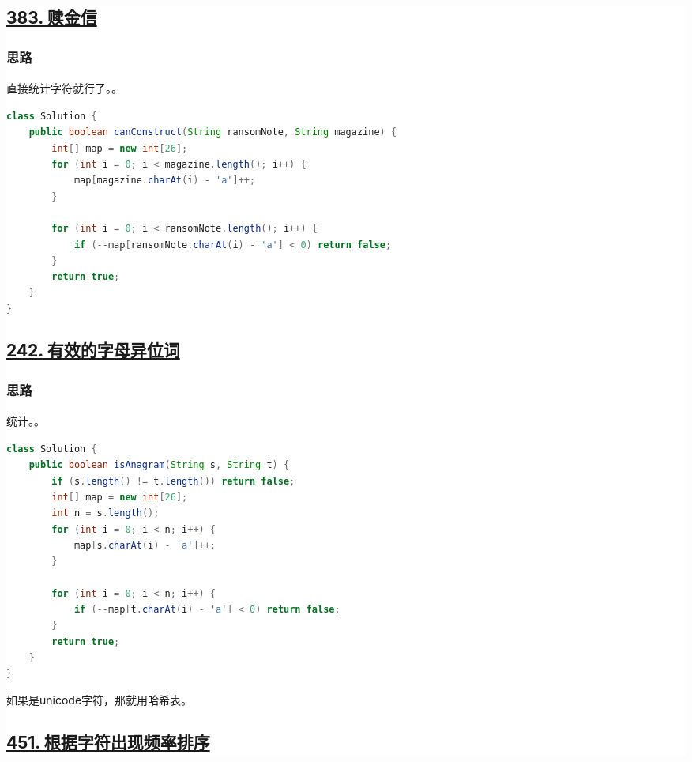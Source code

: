 ## [383. 赎金信](https://leetcode-cn.com/problems/ransom-note/)

### 思路

直接统计字符就行了。。

```java
class Solution {
    public boolean canConstruct(String ransomNote, String magazine) {
        int[] map = new int[26];
        for (int i = 0; i < magazine.length(); i++) {
            map[magazine.charAt(i) - 'a']++;
        } 

        for (int i = 0; i < ransomNote.length(); i++) {
            if (--map[ransomNote.charAt(i) - 'a'] < 0) return false; 
        }
        return true;
    }
}
```

## [242. 有效的字母异位词](https://leetcode-cn.com/problems/valid-anagram/)

### 思路

统计。。

```java
class Solution {
    public boolean isAnagram(String s, String t) {
        if (s.length() != t.length()) return false;
        int[] map = new int[26];
        int n = s.length();
        for (int i = 0; i < n; i++) {
            map[s.charAt(i) - 'a']++;
        }

        for (int i = 0; i < n; i++) {
            if (--map[t.charAt(i) - 'a'] < 0) return false;
        }
        return true;
    }
}
```

如果是unicode字符，那就用哈希表。

## [451. 根据字符出现频率排序](https://leetcode-cn.com/problems/sort-characters-by-frequency/)
